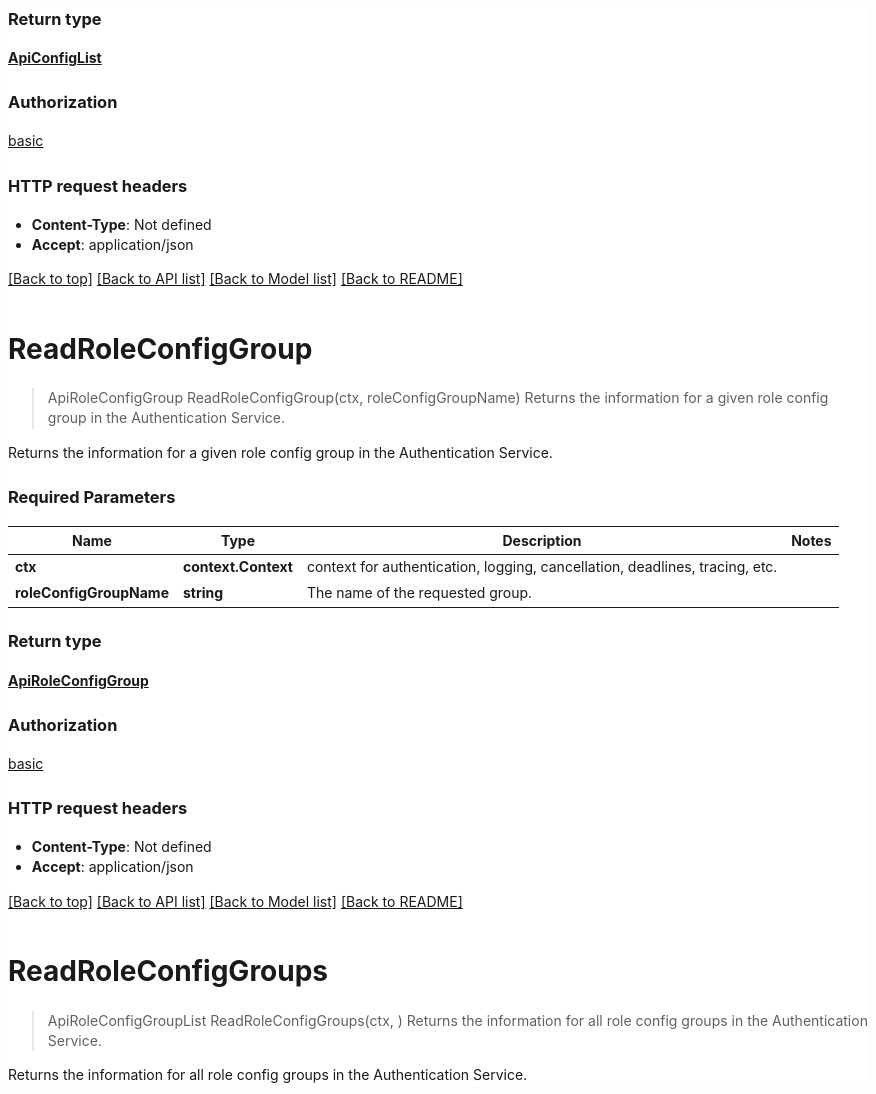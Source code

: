 ### Return type

[**ApiConfigList**](ApiConfigList.md)

### Authorization

[basic](../README.md#basic)

### HTTP request headers

 - **Content-Type**: Not defined
 - **Accept**: application/json

[[Back to top]](#) [[Back to API list]](../README.md#documentation-for-api-endpoints) [[Back to Model list]](../README.md#documentation-for-models) [[Back to README]](../README.md)

# **ReadRoleConfigGroup**
> ApiRoleConfigGroup ReadRoleConfigGroup(ctx, roleConfigGroupName)
Returns the information for a given role config group in the Authentication Service.

Returns the information for a given role config group in the Authentication Service.

### Required Parameters

Name | Type | Description  | Notes
------------- | ------------- | ------------- | -------------
 **ctx** | **context.Context** | context for authentication, logging, cancellation, deadlines, tracing, etc.
  **roleConfigGroupName** | **string**| The name of the requested group. | 

### Return type

[**ApiRoleConfigGroup**](ApiRoleConfigGroup.md)

### Authorization

[basic](../README.md#basic)

### HTTP request headers

 - **Content-Type**: Not defined
 - **Accept**: application/json

[[Back to top]](#) [[Back to API list]](../README.md#documentation-for-api-endpoints) [[Back to Model list]](../README.md#documentation-for-models) [[Back to README]](../README.md)

# **ReadRoleConfigGroups**
> ApiRoleConfigGroupList ReadRoleConfigGroups(ctx, )
Returns the information for all role config groups in the Authentication Service.

Returns the information for all role config groups in the Authentication Service.
